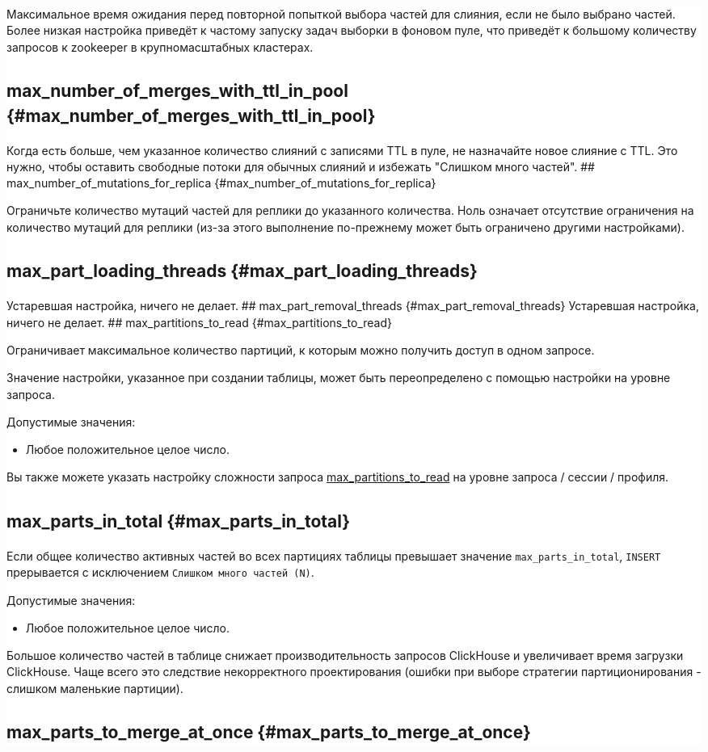 Максимальное время ожидания перед повторной попыткой выбора частей для слияния, если не
было выбрано частей. Более низкая настройка приведёт к частому запуску задач выборки в
фоновом пуле, что приведёт к большому количеству
запросов к zookeeper в крупномасштабных кластерах.
## max_number_of_merges_with_ttl_in_pool {#max_number_of_merges_with_ttl_in_pool} 
<SettingsInfoBlock type="UInt64" default_value="2" />
Когда есть
больше, чем указанное количество слияний с записями TTL в пуле, не назначайте
новое слияние с TTL. Это нужно, чтобы оставить свободные потоки для обычных слияний и
избежать "Слишком много частей".
## max_number_of_mutations_for_replica {#max_number_of_mutations_for_replica} 
<SettingsInfoBlock type="UInt64" default_value="0" />

Ограничьте количество мутаций частей для реплики до указанного количества.
Ноль означает отсутствие ограничения на количество мутаций для реплики (из-за этого выполнение
по-прежнему может быть ограничено другими настройками).
## max_part_loading_threads {#max_part_loading_threads} 
<SettingsInfoBlock type="MaxThreads" default_value="'auto(14)'" />
Устаревшая настройка, ничего не делает.
## max_part_removal_threads {#max_part_removal_threads} 
<SettingsInfoBlock type="MaxThreads" default_value="'auto(14)'" />
Устаревшая настройка, ничего не делает.
## max_partitions_to_read {#max_partitions_to_read} 
<SettingsInfoBlock type="Int64" default_value="-1" />

Ограничивает максимальное количество партиций, к которым можно получить доступ в одном запросе.

Значение настройки, указанное при создании таблицы, может быть переопределено с помощью
настройки на уровне запроса.

Допустимые значения:
- Любое положительное целое число.

Вы также можете указать настройку сложности запроса [max_partitions_to_read](/operations/settings/settings#max_partitions_to_read)
на уровне запроса / сессии / профиля.
## max_parts_in_total {#max_parts_in_total} 
<SettingsInfoBlock type="UInt64" default_value="100000" />

Если общее количество активных частей во всех партициях таблицы превышает
значение `max_parts_in_total`, `INSERT` прерывается с исключением `Слишком много частей (N)`.

Допустимые значения:
- Любое положительное целое число.

Большое количество частей в таблице снижает производительность запросов ClickHouse
и увеличивает время загрузки ClickHouse. Чаще всего это следствие
некорректного проектирования (ошибки при выборе стратегии партиционирования - слишком маленькие
партиции).
## max_parts_to_merge_at_once {#max_parts_to_merge_at_once} 
<SettingsInfoBlock type="UInt64" default_value="100" />
